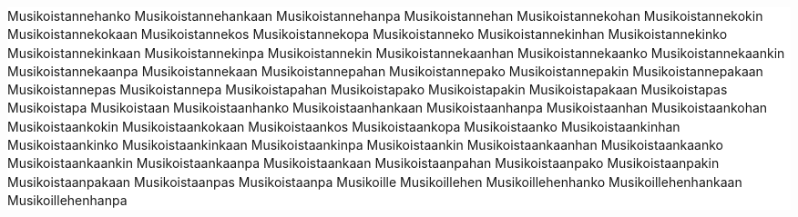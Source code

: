 Musikoistannehanko
Musikoistannehankaan
Musikoistannehanpa
Musikoistannehan
Musikoistannekohan
Musikoistannekokin
Musikoistannekokaan
Musikoistannekos
Musikoistannekopa
Musikoistanneko
Musikoistannekinhan
Musikoistannekinko
Musikoistannekinkaan
Musikoistannekinpa
Musikoistannekin
Musikoistannekaanhan
Musikoistannekaanko
Musikoistannekaankin
Musikoistannekaanpa
Musikoistannekaan
Musikoistannepahan
Musikoistannepako
Musikoistannepakin
Musikoistannepakaan
Musikoistannepas
Musikoistannepa
Musikoistapahan
Musikoistapako
Musikoistapakin
Musikoistapakaan
Musikoistapas
Musikoistapa
Musikoistaan
Musikoistaanhanko
Musikoistaanhankaan
Musikoistaanhanpa
Musikoistaanhan
Musikoistaankohan
Musikoistaankokin
Musikoistaankokaan
Musikoistaankos
Musikoistaankopa
Musikoistaanko
Musikoistaankinhan
Musikoistaankinko
Musikoistaankinkaan
Musikoistaankinpa
Musikoistaankin
Musikoistaankaanhan
Musikoistaankaanko
Musikoistaankaankin
Musikoistaankaanpa
Musikoistaankaan
Musikoistaanpahan
Musikoistaanpako
Musikoistaanpakin
Musikoistaanpakaan
Musikoistaanpas
Musikoistaanpa
Musikoille
Musikoillehen
Musikoillehenhanko
Musikoillehenhankaan
Musikoillehenhanpa